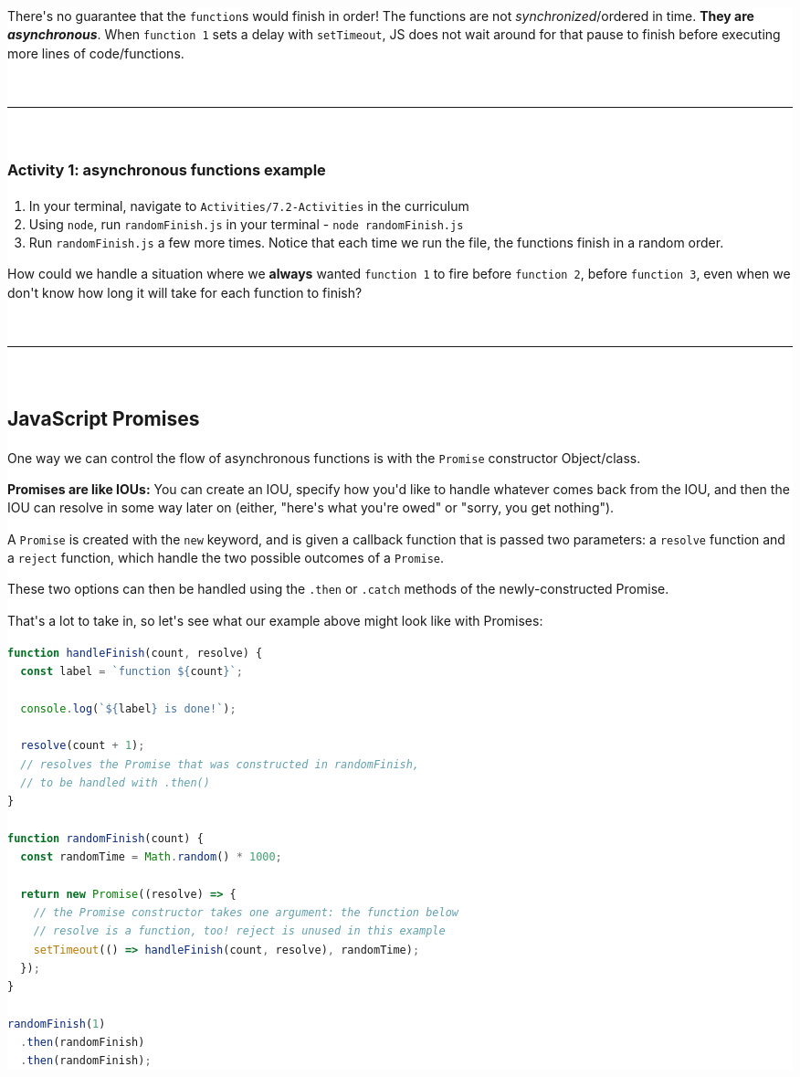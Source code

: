 There's no guarantee that the `function`s would finish in order! The functions are not _synchronized_/ordered in time. **They are _asynchronous_**. When `function 1` sets a delay with `setTimeout`, JS does not wait around for that pause to finish before executing more lines of code/functions.

<br>

---

<br>

### **Activity 1: asynchronous functions example**

1. In your terminal, navigate to `Activities/7.2-Activities` in the curriculum
2. Using `node`, run `randomFinish.js` in your terminal - `node randomFinish.js`
3. Run `randomFinish.js` a few more times. Notice that each time we run the file, the functions finish in a random order.

How could we handle a situation where we **always** wanted `function 1` to fire before `function 2`, before `function 3`, even when we don't know how long it will take for each function to finish?

<br>

---

<br>

## JavaScript Promises

One way we can control the flow of asynchronous functions is with the `Promise` constructor Object/class.

**Promises are like IOUs:** You can create an IOU, specify how you'd like to handle whatever comes back from the IOU, and then the IOU can resolve in some way later on (either, "here's what you're owed" or "sorry, you get nothing").

A `Promise` is created with the `new` keyword, and is given a callback function that is passed two parameters: a `resolve` function and a `reject` function, which handle the two possible outcomes of a `Promise`.

These two options can then be handled using the `.then` or `.catch` methods of the newly-constructed Promise.

That's a lot to take in, so let's see what our example above might look like with Promises:

```javascript
function handleFinish(count, resolve) {
  const label = `function ${count}`;

  console.log(`${label} is done!`);

  resolve(count + 1);
  // resolves the Promise that was constructed in randomFinish,
  // to be handled with .then()
}

function randomFinish(count) {
  const randomTime = Math.random() * 1000;

  return new Promise((resolve) => {
    // the Promise constructor takes one argument: the function below
    // resolve is a function, too! reject is unused in this example
    setTimeout(() => handleFinish(count, resolve), randomTime);
  });
}

randomFinish(1)
  .then(randomFinish)
  .then(randomFinish);
```